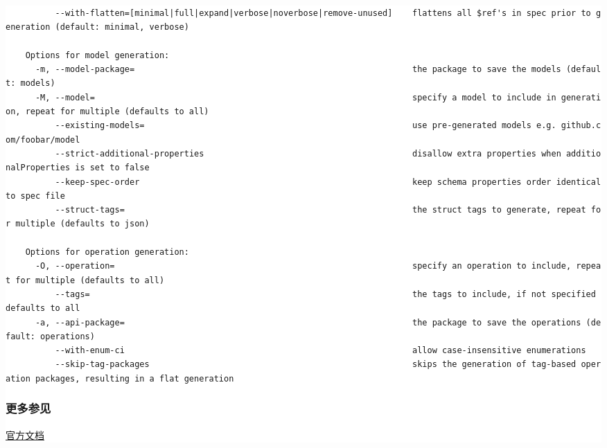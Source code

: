 ```
          --with-flatten=[minimal|full|expand|verbose|noverbose|remove-unused]    flattens all $ref's in spec prior to generation (default: minimal, verbose)

    Options for model generation:
      -m, --model-package=                                                        the package to save the models (default: models)
      -M, --model=                                                                specify a model to include in generation, repeat for multiple (defaults to all)
          --existing-models=                                                      use pre-generated models e.g. github.com/foobar/model
          --strict-additional-properties                                          disallow extra properties when additionalProperties is set to false
          --keep-spec-order                                                       keep schema properties order identical to spec file
          --struct-tags=                                                          the struct tags to generate, repeat for multiple (defaults to json)

    Options for operation generation:
      -O, --operation=                                                            specify an operation to include, repeat for multiple (defaults to all)
          --tags=                                                                 the tags to include, if not specified defaults to all
      -a, --api-package=                                                          the package to save the operations (default: operations)
          --with-enum-ci                                                          allow case-insensitive enumerations
          --skip-tag-packages                                                     skips the generation of tag-based operation packages, resulting in a flat generation
```

### 更多参见

[官方文档](https://goswagger.io/generate/client.html)
